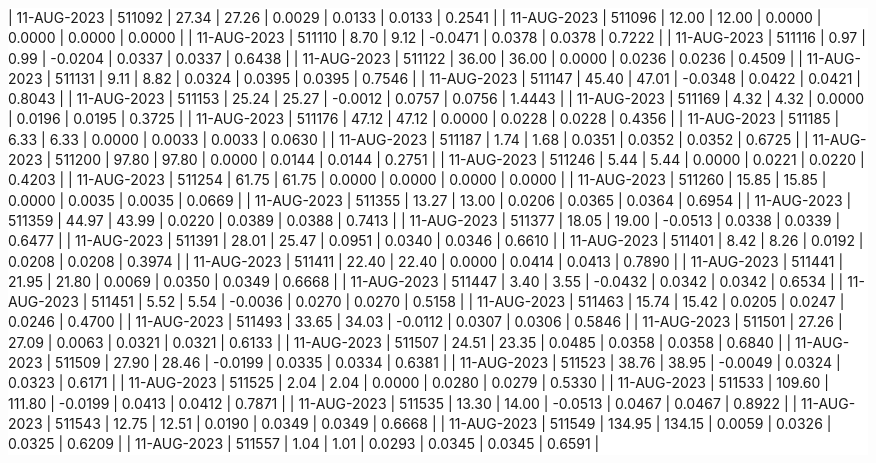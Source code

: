 | 11-AUG-2023 | 511092 | 27.34 | 27.26 | 0.0029 | 0.0133 | 0.0133 | 0.2541 |
| 11-AUG-2023 | 511096 | 12.00 | 12.00 | 0.0000 | 0.0000 | 0.0000 | 0.0000 |
| 11-AUG-2023 | 511110 | 8.70 | 9.12 | -0.0471 | 0.0378 | 0.0378 | 0.7222 |
| 11-AUG-2023 | 511116 | 0.97 | 0.99 | -0.0204 | 0.0337 | 0.0337 | 0.6438 |
| 11-AUG-2023 | 511122 | 36.00 | 36.00 | 0.0000 | 0.0236 | 0.0236 | 0.4509 |
| 11-AUG-2023 | 511131 | 9.11 | 8.82 | 0.0324 | 0.0395 | 0.0395 | 0.7546 |
| 11-AUG-2023 | 511147 | 45.40 | 47.01 | -0.0348 | 0.0422 | 0.0421 | 0.8043 |
| 11-AUG-2023 | 511153 | 25.24 | 25.27 | -0.0012 | 0.0757 | 0.0756 | 1.4443 |
| 11-AUG-2023 | 511169 | 4.32 | 4.32 | 0.0000 | 0.0196 | 0.0195 | 0.3725 |
| 11-AUG-2023 | 511176 | 47.12 | 47.12 | 0.0000 | 0.0228 | 0.0228 | 0.4356 |
| 11-AUG-2023 | 511185 | 6.33 | 6.33 | 0.0000 | 0.0033 | 0.0033 | 0.0630 |
| 11-AUG-2023 | 511187 | 1.74 | 1.68 | 0.0351 | 0.0352 | 0.0352 | 0.6725 |
| 11-AUG-2023 | 511200 | 97.80 | 97.80 | 0.0000 | 0.0144 | 0.0144 | 0.2751 |
| 11-AUG-2023 | 511246 | 5.44 | 5.44 | 0.0000 | 0.0221 | 0.0220 | 0.4203 |
| 11-AUG-2023 | 511254 | 61.75 | 61.75 | 0.0000 | 0.0000 | 0.0000 | 0.0000 |
| 11-AUG-2023 | 511260 | 15.85 | 15.85 | 0.0000 | 0.0035 | 0.0035 | 0.0669 |
| 11-AUG-2023 | 511355 | 13.27 | 13.00 | 0.0206 | 0.0365 | 0.0364 | 0.6954 |
| 11-AUG-2023 | 511359 | 44.97 | 43.99 | 0.0220 | 0.0389 | 0.0388 | 0.7413 |
| 11-AUG-2023 | 511377 | 18.05 | 19.00 | -0.0513 | 0.0338 | 0.0339 | 0.6477 |
| 11-AUG-2023 | 511391 | 28.01 | 25.47 | 0.0951 | 0.0340 | 0.0346 | 0.6610 |
| 11-AUG-2023 | 511401 | 8.42 | 8.26 | 0.0192 | 0.0208 | 0.0208 | 0.3974 |
| 11-AUG-2023 | 511411 | 22.40 | 22.40 | 0.0000 | 0.0414 | 0.0413 | 0.7890 |
| 11-AUG-2023 | 511441 | 21.95 | 21.80 | 0.0069 | 0.0350 | 0.0349 | 0.6668 |
| 11-AUG-2023 | 511447 | 3.40 | 3.55 | -0.0432 | 0.0342 | 0.0342 | 0.6534 |
| 11-AUG-2023 | 511451 | 5.52 | 5.54 | -0.0036 | 0.0270 | 0.0270 | 0.5158 |
| 11-AUG-2023 | 511463 | 15.74 | 15.42 | 0.0205 | 0.0247 | 0.0246 | 0.4700 |
| 11-AUG-2023 | 511493 | 33.65 | 34.03 | -0.0112 | 0.0307 | 0.0306 | 0.5846 |
| 11-AUG-2023 | 511501 | 27.26 | 27.09 | 0.0063 | 0.0321 | 0.0321 | 0.6133 |
| 11-AUG-2023 | 511507 | 24.51 | 23.35 | 0.0485 | 0.0358 | 0.0358 | 0.6840 |
| 11-AUG-2023 | 511509 | 27.90 | 28.46 | -0.0199 | 0.0335 | 0.0334 | 0.6381 |
| 11-AUG-2023 | 511523 | 38.76 | 38.95 | -0.0049 | 0.0324 | 0.0323 | 0.6171 |
| 11-AUG-2023 | 511525 | 2.04 | 2.04 | 0.0000 | 0.0280 | 0.0279 | 0.5330 |
| 11-AUG-2023 | 511533 | 109.60 | 111.80 | -0.0199 | 0.0413 | 0.0412 | 0.7871 |
| 11-AUG-2023 | 511535 | 13.30 | 14.00 | -0.0513 | 0.0467 | 0.0467 | 0.8922 |
| 11-AUG-2023 | 511543 | 12.75 | 12.51 | 0.0190 | 0.0349 | 0.0349 | 0.6668 |
| 11-AUG-2023 | 511549 | 134.95 | 134.15 | 0.0059 | 0.0326 | 0.0325 | 0.6209 |
| 11-AUG-2023 | 511557 | 1.04 | 1.01 | 0.0293 | 0.0345 | 0.0345 | 0.6591 |
